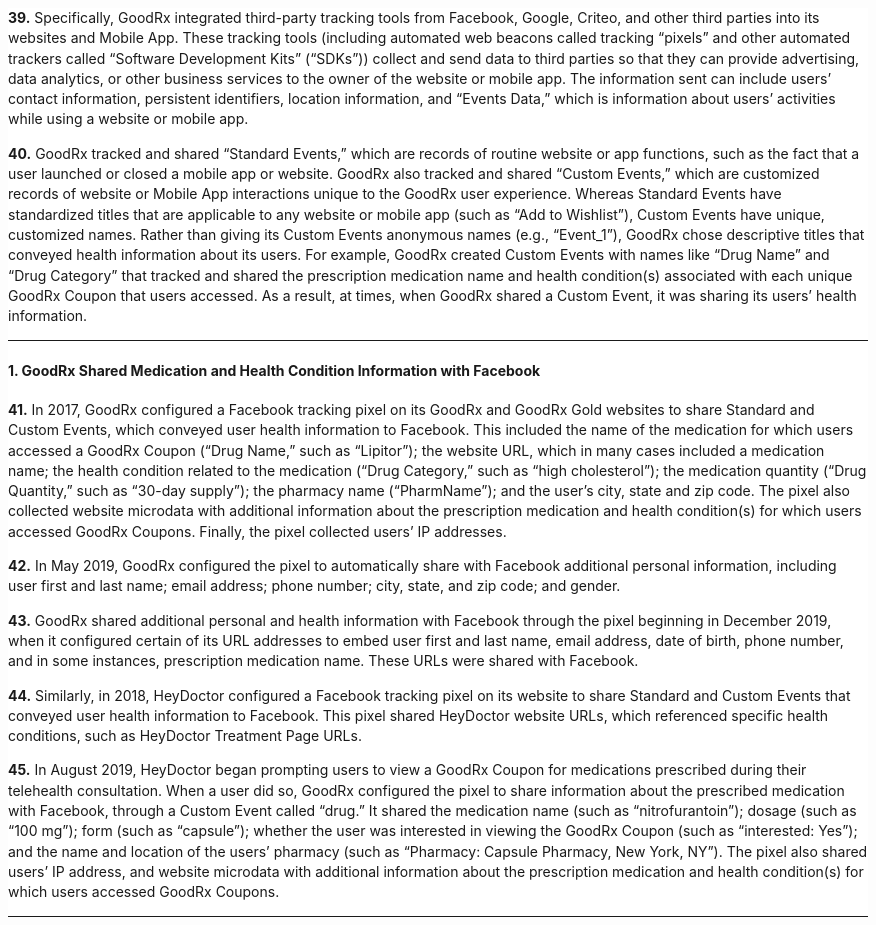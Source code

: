 **39.** Specifically, GoodRx integrated third-party tracking tools from Facebook, Google, Criteo, and other third parties into its websites and Mobile App. These tracking tools (including automated web beacons called tracking “pixels” and other automated trackers called “Software Development Kits” (“SDKs”)) collect and send data to third parties so that they can provide advertising, data analytics, or other business services to the owner of the website or mobile app. The information sent can include users’ contact information, persistent identifiers, location information, and “Events Data,” which is information about users’ activities while using a website or mobile app.

**40.** GoodRx tracked and shared “Standard Events,” which are records of routine website or app functions, such as the fact that a user launched or closed a mobile app or website. GoodRx also tracked and shared “Custom Events,” which are customized records of website or Mobile App interactions unique to the GoodRx user experience. Whereas Standard Events have standardized titles that are applicable to any website or mobile app (such as “Add to Wishlist”), Custom Events have unique, customized names. Rather than giving its Custom Events anonymous names (e.g., “Event_1”), GoodRx chose descriptive titles that conveyed health information about its users. For example, GoodRx created Custom Events with names like “Drug Name” and “Drug Category” that tracked and shared the prescription medication name and health condition(s) associated with each unique GoodRx Coupon that users accessed. As a result, at times, when GoodRx shared a Custom Event, it was sharing its users’ health information.

---

#### 1. **GoodRx Shared Medication and Health Condition Information with Facebook**

**41.** In 2017, GoodRx configured a Facebook tracking pixel on its GoodRx and GoodRx Gold websites to share Standard and Custom Events, which conveyed user health information to Facebook. This included the name of the medication for which users accessed a GoodRx Coupon (“Drug Name,” such as “Lipitor”); the website URL, which in many cases included a medication name; the health condition related to the medication (“Drug Category,” such as “high cholesterol”); the medication quantity (“Drug Quantity,” such as “30-day supply”); the pharmacy name (“PharmName”); and the user’s city, state and zip code. The pixel also collected website microdata with additional information about the prescription medication and health condition(s) for which users accessed GoodRx Coupons. Finally, the pixel collected users’ IP addresses.

**42.** In May 2019, GoodRx configured the pixel to automatically share with Facebook additional personal information, including user first and last name; email address; phone number; city, state, and zip code; and gender.

**43.** GoodRx shared additional personal and health information with Facebook through the pixel beginning in December 2019, when it configured certain of its URL addresses to embed user first and last name, email address, date of birth, phone number, and in some instances, prescription medication name. These URLs were shared with Facebook.

**44.** Similarly, in 2018, HeyDoctor configured a Facebook tracking pixel on its website to share Standard and Custom Events that conveyed user health information to Facebook. This pixel shared HeyDoctor website URLs, which referenced specific health conditions, such as HeyDoctor Treatment Page URLs.

**45.** In August 2019, HeyDoctor began prompting users to view a GoodRx Coupon for medications prescribed during their telehealth consultation. When a user did so, GoodRx configured the pixel to share information about the prescribed medication with Facebook, through a Custom Event called “drug.” It shared the medication name (such as “nitrofurantoin”); dosage (such as “100 mg”); form (such as “capsule”); whether the user was interested in viewing the GoodRx Coupon (such as “interested: Yes”); and the name and location of the users’ pharmacy (such as “Pharmacy: Capsule Pharmacy, New York, NY”). The pixel also shared users’ IP address, and website microdata with additional information about the prescription medication and health condition(s) for which users accessed GoodRx Coupons.

---